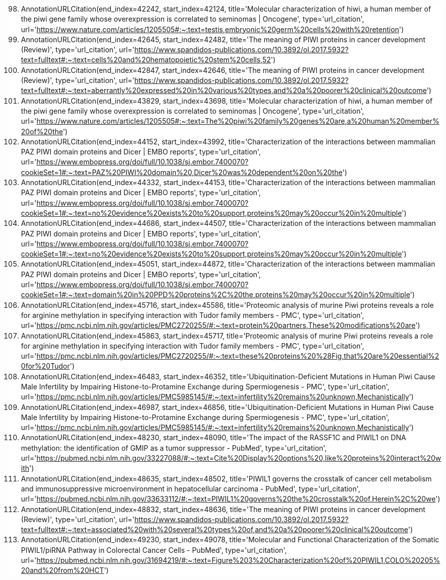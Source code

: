 98. AnnotationURLCitation(end_index=42242, start_index=42124, title='Molecular characterization of hiwi, a human member of the piwi gene family whose overexpression is correlated to seminomas | Oncogene', type='url_citation', url='https://www.nature.com/articles/1205505#:~:text=testis,embryonic%20germ%20cells%20with%20retention')
99. AnnotationURLCitation(end_index=42645, start_index=42482, title='The meaning of PIWI proteins in cancer development (Review)', type='url_citation', url='https://www.spandidos-publications.com/10.3892/ol.2017.5932?text=fulltext#:~:text=cells%20and%20hematopoietic%20stem%20cells,52')
100. AnnotationURLCitation(end_index=42847, start_index=42646, title='The meaning of PIWI proteins in cancer development (Review)', type='url_citation', url='https://www.spandidos-publications.com/10.3892/ol.2017.5932?text=fulltext#:~:text=aberrantly%20expressed%20in%20various%20types,and%20a%20poorer%20clinical%20outcome')
101. AnnotationURLCitation(end_index=43829, start_index=43698, title='Molecular characterization of hiwi, a human member of the piwi gene family whose overexpression is correlated to seminomas | Oncogene', type='url_citation', url='https://www.nature.com/articles/1205505#:~:text=The%20piwi%20family%20genes%20are,a%20human%20member%20of%20the')
102. AnnotationURLCitation(end_index=44152, start_index=43992, title='Characterization of the interactions between mammalian PAZ PIWI domain proteins and Dicer | EMBO reports', type='url_citation', url='https://www.embopress.org/doi/full/10.1038/sj.embor.7400070?cookieSet=1#:~:text=PAZ%20PIWI%20domain%20,Dicer%20was%20dependent%20on%20the')
103. AnnotationURLCitation(end_index=44332, start_index=44153, title='Characterization of the interactions between mammalian PAZ PIWI domain proteins and Dicer | EMBO reports', type='url_citation', url='https://www.embopress.org/doi/full/10.1038/sj.embor.7400070?cookieSet=1#:~:text=no%20evidence%20exists%20to%20support,proteins%20may%20occur%20in%20multiple')
104. AnnotationURLCitation(end_index=44686, start_index=44507, title='Characterization of the interactions between mammalian PAZ PIWI domain proteins and Dicer | EMBO reports', type='url_citation', url='https://www.embopress.org/doi/full/10.1038/sj.embor.7400070?cookieSet=1#:~:text=no%20evidence%20exists%20to%20support,proteins%20may%20occur%20in%20multiple')
105. AnnotationURLCitation(end_index=45051, start_index=44872, title='Characterization of the interactions between mammalian PAZ PIWI domain proteins and Dicer | EMBO reports', type='url_citation', url='https://www.embopress.org/doi/full/10.1038/sj.embor.7400070?cookieSet=1#:~:text=domain%20in%20PPD%20proteins%2C%20the,proteins%20may%20occur%20in%20multiple')
106. AnnotationURLCitation(end_index=45716, start_index=45586, title='Proteomic analysis of murine Piwi proteins reveals a role for arginine methylation in specifying interaction with Tudor family members - PMC', type='url_citation', url='https://pmc.ncbi.nlm.nih.gov/articles/PMC2720255/#:~:text=protein%20partners,These%20modifications%20are')
107. AnnotationURLCitation(end_index=45863, start_index=45717, title='Proteomic analysis of murine Piwi proteins reveals a role for arginine methylation in specifying interaction with Tudor family members - PMC', type='url_citation', url='https://pmc.ncbi.nlm.nih.gov/articles/PMC2720255/#:~:text=these%20proteins%20%28Fig,that%20are%20essential%20for%20Tudor')
108. AnnotationURLCitation(end_index=46483, start_index=46352, title='Ubiquitination-Deficient Mutations in Human Piwi Cause Male Infertility by Impairing Histone-to-Protamine Exchange during Spermiogenesis - PMC', type='url_citation', url='https://pmc.ncbi.nlm.nih.gov/articles/PMC5985145/#:~:text=infertility%20remains%20unknown,Mechanistically')
109. AnnotationURLCitation(end_index=46987, start_index=46856, title='Ubiquitination-Deficient Mutations in Human Piwi Cause Male Infertility by Impairing Histone-to-Protamine Exchange during Spermiogenesis - PMC', type='url_citation', url='https://pmc.ncbi.nlm.nih.gov/articles/PMC5985145/#:~:text=infertility%20remains%20unknown,Mechanistically')
110. AnnotationURLCitation(end_index=48230, start_index=48090, title='The impact of the RASSF1C and PIWIL1 on DNA methylation: the identification of GMIP as a tumor suppressor - PubMed', type='url_citation', url='https://pubmed.ncbi.nlm.nih.gov/33227088/#:~:text=Cite%20Display%20options%20,like%20proteins%20interact%20with')
111. AnnotationURLCitation(end_index=48635, start_index=48502, title='PIWIL1 governs the crosstalk of cancer cell metabolism and immunosuppressive microenvironment in hepatocellular carcinoma - PubMed', type='url_citation', url='https://pubmed.ncbi.nlm.nih.gov/33633112/#:~:text=PIWIL1%20governs%20the%20crosstalk%20of,Herein%2C%20we')
112. AnnotationURLCitation(end_index=48832, start_index=48636, title='The meaning of PIWI proteins in cancer development (Review)', type='url_citation', url='https://www.spandidos-publications.com/10.3892/ol.2017.5932?text=fulltext#:~:text=associated%20with%20several%20types%20of,and%20a%20poorer%20clinical%20outcome')
113. AnnotationURLCitation(end_index=49230, start_index=49078, title='Molecular and Functional Characterization of the Somatic PIWIL1/piRNA Pathway in Colorectal Cancer Cells - PubMed', type='url_citation', url='https://pubmed.ncbi.nlm.nih.gov/31694219/#:~:text=Figure%203%20Characterization%20of%20PIWIL1,COLO%20205%20and%20from%20HCT')